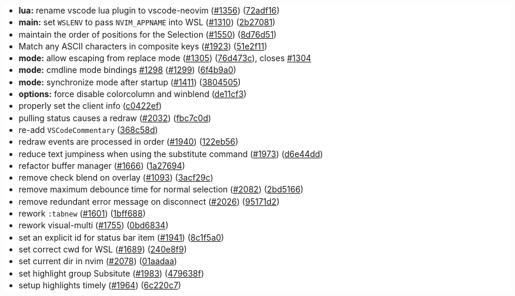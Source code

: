 * **lua:** rename vscode lua plugin to vscode-neovim ([#1356](https://github.com/theol0403/vscode-neovim/issues/1356)) ([72adf16](https://github.com/theol0403/vscode-neovim/commit/72adf160dcc5bc0066555c33c526140c2f835f95))
* **main:** set `WSLENV` to pass `NVIM_APPNAME` into WSL ([#1310](https://github.com/theol0403/vscode-neovim/issues/1310)) ([2b27081](https://github.com/theol0403/vscode-neovim/commit/2b270812de8d53a282550ec9aeb0176cbc4c0c36))
* maintain the order of positions for the Selection ([#1550](https://github.com/theol0403/vscode-neovim/issues/1550)) ([8d76d51](https://github.com/theol0403/vscode-neovim/commit/8d76d51cd6952c30ed5858587e64a97ab44c5da8))
* Match any ASCII characters in composite keys ([#1923](https://github.com/theol0403/vscode-neovim/issues/1923)) ([51e2f11](https://github.com/theol0403/vscode-neovim/commit/51e2f11c474ed7b1f9c2817f6e498805abca4ae2))
* **mode:** allow escaping from replace mode ([#1305](https://github.com/theol0403/vscode-neovim/issues/1305)) ([76d473c](https://github.com/theol0403/vscode-neovim/commit/76d473c6b97bcf582e3a9ee0806ccda8294dc9cf)), closes [#1304](https://github.com/theol0403/vscode-neovim/issues/1304)
* **mode:** cmdline mode bindings [#1298](https://github.com/theol0403/vscode-neovim/issues/1298) ([#1299](https://github.com/theol0403/vscode-neovim/issues/1299)) ([6f4b9a0](https://github.com/theol0403/vscode-neovim/commit/6f4b9a0ecb5a5d53a239c8c398eb41c066e9e44c))
* **mode:** synchronize mode after startup ([#1411](https://github.com/theol0403/vscode-neovim/issues/1411)) ([3804505](https://github.com/theol0403/vscode-neovim/commit/380450514efadd29074761e039657fd97bfc7008))
* **options:** force disable colorcolumn and winblend ([de11cf3](https://github.com/theol0403/vscode-neovim/commit/de11cf32c72f3cc741efc18044ebefd5a12a62dc))
* properly set the client info ([c0422ef](https://github.com/theol0403/vscode-neovim/commit/c0422efbf9cb0ee59989f7e7d52435019b8182a5))
* pulling status causes a redraw ([#2032](https://github.com/theol0403/vscode-neovim/issues/2032)) ([fbc7c0d](https://github.com/theol0403/vscode-neovim/commit/fbc7c0dc4c3a21ac3c801f800844b3673a32abbd))
* re-add `VSCodeCommentary` ([368c58d](https://github.com/theol0403/vscode-neovim/commit/368c58db5fe5b6ae2bca37df3d6cfeb2fb98d62e))
* redraw events are processed in order ([#1940](https://github.com/theol0403/vscode-neovim/issues/1940)) ([122eb56](https://github.com/theol0403/vscode-neovim/commit/122eb56c9bd00570ea58b1da778fddb670437ae9))
* reduce text jumpiness when using the substitute command ([#1973](https://github.com/theol0403/vscode-neovim/issues/1973)) ([d6e44dd](https://github.com/theol0403/vscode-neovim/commit/d6e44dda9d46463879ae5733ee157dbae3c90a23))
* refactor buffer manager ([#1666](https://github.com/theol0403/vscode-neovim/issues/1666)) ([1a27694](https://github.com/theol0403/vscode-neovim/commit/1a2769478cb10483c449421e6ddb202bcf2c5472))
* remove check blend on overlay ([#1093](https://github.com/theol0403/vscode-neovim/issues/1093)) ([3acf29c](https://github.com/theol0403/vscode-neovim/commit/3acf29ce33b3685317292e50acc3351e591c3726))
* remove maximum debounce time for normal selection ([#2082](https://github.com/theol0403/vscode-neovim/issues/2082)) ([2bd5166](https://github.com/theol0403/vscode-neovim/commit/2bd5166970421795b8ca5af2f55813167c6862e7))
* remove redundant error message on disconnect ([#2026](https://github.com/theol0403/vscode-neovim/issues/2026)) ([95171d2](https://github.com/theol0403/vscode-neovim/commit/95171d2aa7e5427e200f4fe214cd0e510c1a2dbb))
* rework `:tabnew` ([#1601](https://github.com/theol0403/vscode-neovim/issues/1601)) ([1bff688](https://github.com/theol0403/vscode-neovim/commit/1bff688386c6ec9e7aa48e8544fd66dd4b37e14b))
* rework visual-multi ([#1755](https://github.com/theol0403/vscode-neovim/issues/1755)) ([0bd6834](https://github.com/theol0403/vscode-neovim/commit/0bd68345fae514572c62927a81071af68963f78e))
* set an explicit id for status bar item ([#1941](https://github.com/theol0403/vscode-neovim/issues/1941)) ([8c1f5a0](https://github.com/theol0403/vscode-neovim/commit/8c1f5a093e13cf80638478f479c63807122d8bfd))
* set correct cwd for WSL ([#1689](https://github.com/theol0403/vscode-neovim/issues/1689)) ([240e8f9](https://github.com/theol0403/vscode-neovim/commit/240e8f9d0b4b14224242d86c3487cc6bd8a22fa0))
* set current dir in nvim ([#2078](https://github.com/theol0403/vscode-neovim/issues/2078)) ([01aadaa](https://github.com/theol0403/vscode-neovim/commit/01aadaa9f3074b0622d20daefc694b4933f3a8d7))
* set highlight group Subsitute ([#1983](https://github.com/theol0403/vscode-neovim/issues/1983)) ([479638f](https://github.com/theol0403/vscode-neovim/commit/479638fb0bac36d1d9f003e593f6ab43ca0d59b9))
* setup highlights timely ([#1964](https://github.com/theol0403/vscode-neovim/issues/1964)) ([6c220c7](https://github.com/theol0403/vscode-neovim/commit/6c220c7dc3f036529492a1fef197a790a24c2077))